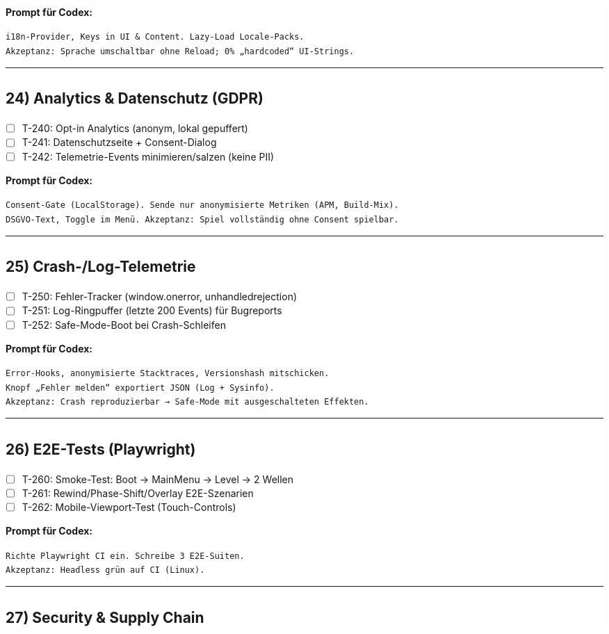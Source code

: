 **Prompt für Codex:**

```
i18n-Provider, Keys in UI & Content. Lazy-Load Locale-Packs.
Akzeptanz: Sprache umschaltbar ohne Reload; 0% „hardcoded“ UI-Strings.
```

---

## 24) Analytics & Datenschutz (GDPR)

- [ ] T-240: Opt-in Analytics (anonym, lokal gepuffert)
- [ ] T-241: Datenschutzseite + Consent-Dialog
- [ ] T-242: Telemetrie-Events minimieren/salzen (keine PII)

**Prompt für Codex:**

```
Consent-Gate (LocalStorage). Sende nur anonymisierte Metriken (APM, Build-Mix).
DSGVO-Text, Toggle im Menü. Akzeptanz: Spiel vollständig ohne Consent spielbar.
```

---

## 25) Crash-/Log-Telemetrie

- [ ] T-250: Fehler-Tracker (window.onerror, unhandledrejection)
- [ ] T-251: Log-Ringpuffer (letzte 200 Events) für Bugreports
- [ ] T-252: Safe-Mode-Boot bei Crash-Schleifen

**Prompt für Codex:**

```
Error-Hooks, anonymisierte Stacktraces, Versionshash mitschicken.
Knopf „Fehler melden“ exportiert JSON (Log + Sysinfo).
Akzeptanz: Crash reproduzierbar → Safe-Mode mit ausgeschalteten Effekten.
```

---

## 26) E2E-Tests (Playwright)

- [ ] T-260: Smoke-Test: Boot → MainMenu → Level → 2 Wellen
- [ ] T-261: Rewind/Phase-Shift/Overlay E2E-Szenarien
- [ ] T-262: Mobile-Viewport-Test (Touch-Controls)

**Prompt für Codex:**

```
Richte Playwright CI ein. Schreibe 3 E2E-Suiten.
Akzeptanz: Headless grün auf CI (Linux).
```

---

## 27) Security & Supply Chain
